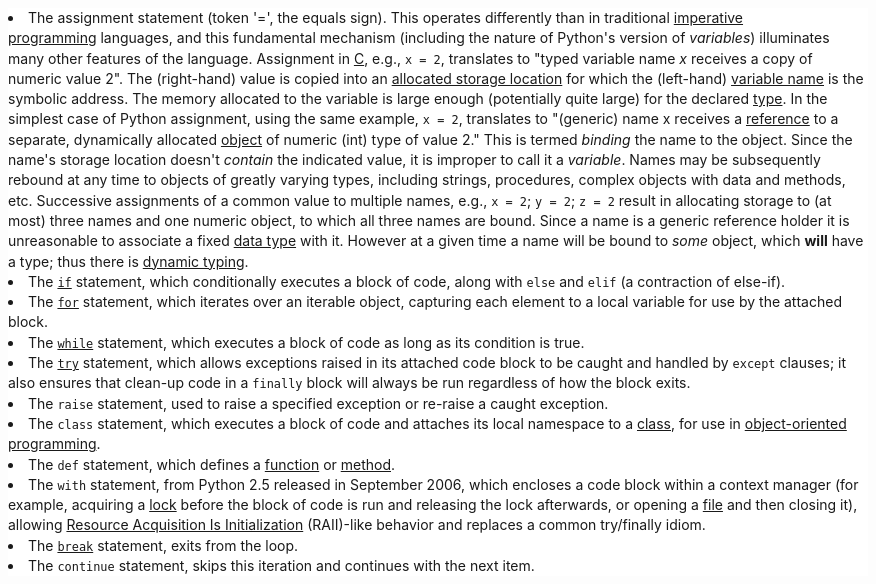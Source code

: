 <li>The assignment statement (token '=', the equals sign). This operates differently than in traditional&nbsp;<a title="Imperative programming" href="https://en.wikipedia.org/wiki/Imperative_programming">imperative programming</a>&nbsp;languages, and this fundamental mechanism (including the nature of Python's version of&nbsp;<em>variables</em>) illuminates many other features of the language. Assignment in&nbsp;<a title="C (programming language)" href="https://en.wikipedia.org/wiki/C_(programming_language)">C</a>, e.g.,&nbsp;<code>x = 2</code>, translates to "typed variable name&nbsp;<var>x</var>&nbsp;receives a copy of numeric value 2". The (right-hand) value is copied into an&nbsp;<a class="mw-redirect" title="Memory allocation" href="https://en.wikipedia.org/wiki/Memory_allocation">allocated storage location</a>&nbsp;for which the (left-hand)&nbsp;<a title="Variable (computer science)" href="https://en.wikipedia.org/wiki/Variable_(computer_science)">variable name</a>&nbsp;is the symbolic address. The memory allocated to the variable is large enough (potentially quite large) for the declared&nbsp;<a title="Type system" href="https://en.wikipedia.org/wiki/Type_system">type</a>. In the simplest case of Python assignment, using the same example,&nbsp;<code>x = 2</code>, translates to "(generic) name x receives a&nbsp;<a title="Pointer (computer programming)" href="https://en.wikipedia.org/wiki/Pointer_(computer_programming)">reference</a>&nbsp;to a separate, dynamically allocated&nbsp;<a title="Object (computer science)" href="https://en.wikipedia.org/wiki/Object_(computer_science)">object</a>&nbsp;of numeric (int) type of value 2." This is termed&nbsp;<em>binding</em>&nbsp;the name to the object. Since the name's storage location doesn't&nbsp;<em>contain</em>&nbsp;the indicated value, it is improper to call it a&nbsp;<em>variable</em>. Names may be subsequently rebound at any time to objects of greatly varying types, including strings, procedures, complex objects with data and methods, etc. Successive assignments of a common value to multiple names, e.g.,&nbsp;<code>x = 2</code>;&nbsp;<code>y = 2</code>;&nbsp;<code>z = 2</code>&nbsp;result in allocating storage to (at most) three names and one numeric object, to which all three names are bound. Since a name is a generic reference holder it is unreasonable to associate a fixed&nbsp;<a title="Type system" href="https://en.wikipedia.org/wiki/Type_system">data type</a>&nbsp;with it. However at a given time a name will be bound to&nbsp;<em>some</em>&nbsp;object, which&nbsp;<strong>will</strong>&nbsp;have a type; thus there is&nbsp;<a class="mw-redirect" title="Dynamic type" href="https://en.wikipedia.org/wiki/Dynamic_type">dynamic typing</a>.</li>
<li>The&nbsp;<code><a class="mw-redirect" title="If-then-else" href="https://en.wikipedia.org/wiki/If-then-else">if</a></code>&nbsp;statement, which conditionally executes a block of code, along with&nbsp;<code>else</code>&nbsp;and&nbsp;<code>elif</code>&nbsp;(a contraction of else-if).</li>
<li>The&nbsp;<code><a class="mw-redirect" title="Foreach" href="https://en.wikipedia.org/wiki/Foreach#Python">for</a></code>&nbsp;statement, which iterates over an iterable object, capturing each element to a local variable for use by the attached block.</li>
<li>The&nbsp;<code><a title="While loop" href="https://en.wikipedia.org/wiki/While_loop#Python">while</a></code>&nbsp;statement, which executes a block of code as long as its condition is true.</li>
<li>The&nbsp;<code><a title="Exception handling syntax" href="https://en.wikipedia.org/wiki/Exception_handling_syntax#Python">try</a></code>&nbsp;statement, which allows exceptions raised in its attached code block to be caught and handled by&nbsp;<code>except</code>&nbsp;clauses; it also ensures that clean-up code in a&nbsp;<code>finally</code>&nbsp;block will always be run regardless of how the block exits.</li>
<li>The&nbsp;<code>raise</code>&nbsp;statement, used to raise a specified exception or re-raise a caught exception.</li>
<li>The&nbsp;<code>class</code>&nbsp;statement, which executes a block of code and attaches its local namespace to a&nbsp;<a class="mw-redirect" title="Class (computer science)" href="https://en.wikipedia.org/wiki/Class_(computer_science)">class</a>, for use in&nbsp;<a title="Object-oriented programming" href="https://en.wikipedia.org/wiki/Object-oriented_programming">object-oriented programming</a>.</li>
<li>The&nbsp;<code>def</code>&nbsp;statement, which defines a&nbsp;<a class="mw-redirect" title="Function (computing)" href="https://en.wikipedia.org/wiki/Function_(computing)">function</a>&nbsp;or&nbsp;<a class="mw-redirect" title="Method (computing)" href="https://en.wikipedia.org/wiki/Method_(computing)">method</a>.</li>
<li>The&nbsp;<code>with</code>&nbsp;statement, from Python 2.5 released in September 2006,&nbsp;which encloses a code block within a context manager (for example, acquiring a&nbsp;<a title="Lock (computer science)" href="https://en.wikipedia.org/wiki/Lock_(computer_science)">lock</a>&nbsp;before the block of code is run and releasing the lock afterwards, or opening a&nbsp;<a title="Computer file" href="https://en.wikipedia.org/wiki/Computer_file">file</a>&nbsp;and then closing it), allowing&nbsp;<a title="Resource acquisition is initialization" href="https://en.wikipedia.org/wiki/Resource_acquisition_is_initialization">Resource Acquisition Is Initialization</a>&nbsp;(RAII)-like behavior and replaces a common try/finally idiom.</li>
<li>The&nbsp;<a class="mw-redirect" title="Break statement" href="https://en.wikipedia.org/wiki/Break_statement"><code>break</code></a>&nbsp;statement, exits from the loop.</li>
<li>The&nbsp;<code>continue</code>&nbsp;statement, skips this iteration and continues with the next item.</li>